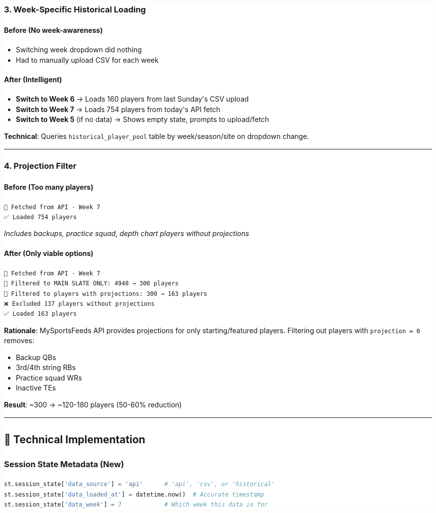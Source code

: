 
### **3. Week-Specific Historical Loading**

#### **Before** (No week-awareness)
- Switching week dropdown did nothing
- Had to manually upload CSV for each week

#### **After** (Intelligent)
- **Switch to Week 6** → Loads 160 players from last Sunday's CSV upload
- **Switch to Week 7** → Loads 754 players from today's API fetch
- **Switch to Week 5** (if no data) → Shows empty state, prompts to upload/fetch

**Technical**: Queries `historical_player_pool` table by week/season/site on dropdown change.

---

### **4. Projection Filter**

#### **Before** (Too many players)
```
📡 Fetched from API · Week 7
✅ Loaded 754 players
```
*Includes backups, practice squad, depth chart players without projections*

#### **After** (Only viable options)
```
📡 Fetched from API · Week 7
🎯 Filtered to MAIN SLATE ONLY: 4948 → 300 players
🎯 Filtered to players with projections: 300 → 163 players
❌ Excluded 137 players without projections
✅ Loaded 163 players
```

**Rationale**: MySportsFeeds API provides projections for only starting/featured players. Filtering out players with `projection = 0` removes:
- Backup QBs
- 3rd/4th string RBs
- Practice squad WRs
- Inactive TEs

**Result**: ~300 → ~120-180 players (50-60% reduction)

---

## 🔧 **Technical Implementation**

### **Session State Metadata** (New)
```python
st.session_state['data_source'] = 'api'      # 'api', 'csv', or 'historical'
st.session_state['data_loaded_at'] = datetime.now()  # Accurate timestamp
st.session_state['data_week'] = 7            # Which week this data is for
```
